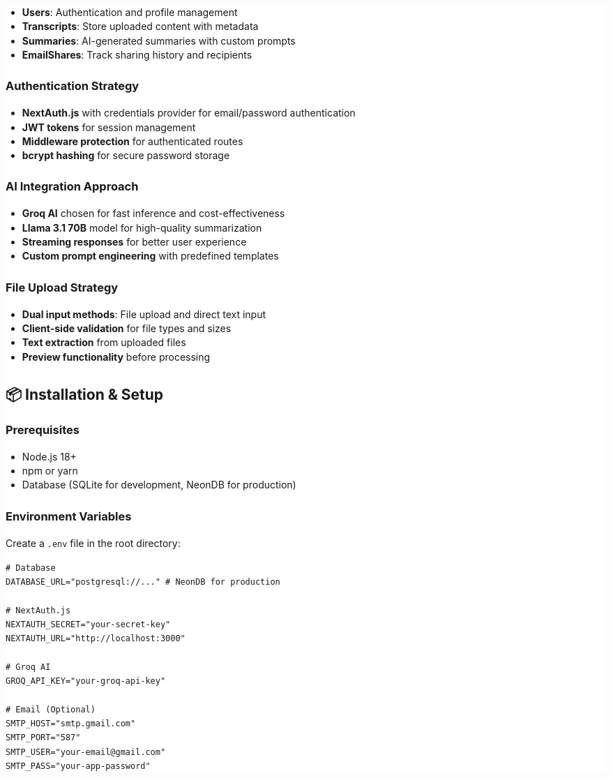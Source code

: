 - **Users**: Authentication and profile management
- **Transcripts**: Store uploaded content with metadata
- **Summaries**: AI-generated summaries with custom prompts
- **EmailShares**: Track sharing history and recipients

### Authentication Strategy
- **NextAuth.js** with credentials provider for email/password authentication
- **JWT tokens** for session management
- **Middleware protection** for authenticated routes
- **bcrypt hashing** for secure password storage

### AI Integration Approach
- **Groq AI** chosen for fast inference and cost-effectiveness
- **Llama 3.1 70B** model for high-quality summarization
- **Streaming responses** for better user experience
- **Custom prompt engineering** with predefined templates

### File Upload Strategy
- **Dual input methods**: File upload and direct text input
- **Client-side validation** for file types and sizes
- **Text extraction** from uploaded files
- **Preview functionality** before processing

## 📦 Installation & Setup

### Prerequisites
- Node.js 18+ 
- npm or yarn
- Database (SQLite for development, NeonDB for production)

### Environment Variables
Create a `.env` file in the root directory:

```env
# Database
DATABASE_URL="postgresql://..." # NeonDB for production

# NextAuth.js
NEXTAUTH_SECRET="your-secret-key"
NEXTAUTH_URL="http://localhost:3000"

# Groq AI
GROQ_API_KEY="your-groq-api-key"

# Email (Optional)
SMTP_HOST="smtp.gmail.com"
SMTP_PORT="587"
SMTP_USER="your-email@gmail.com"
SMTP_PASS="your-app-password"
```
